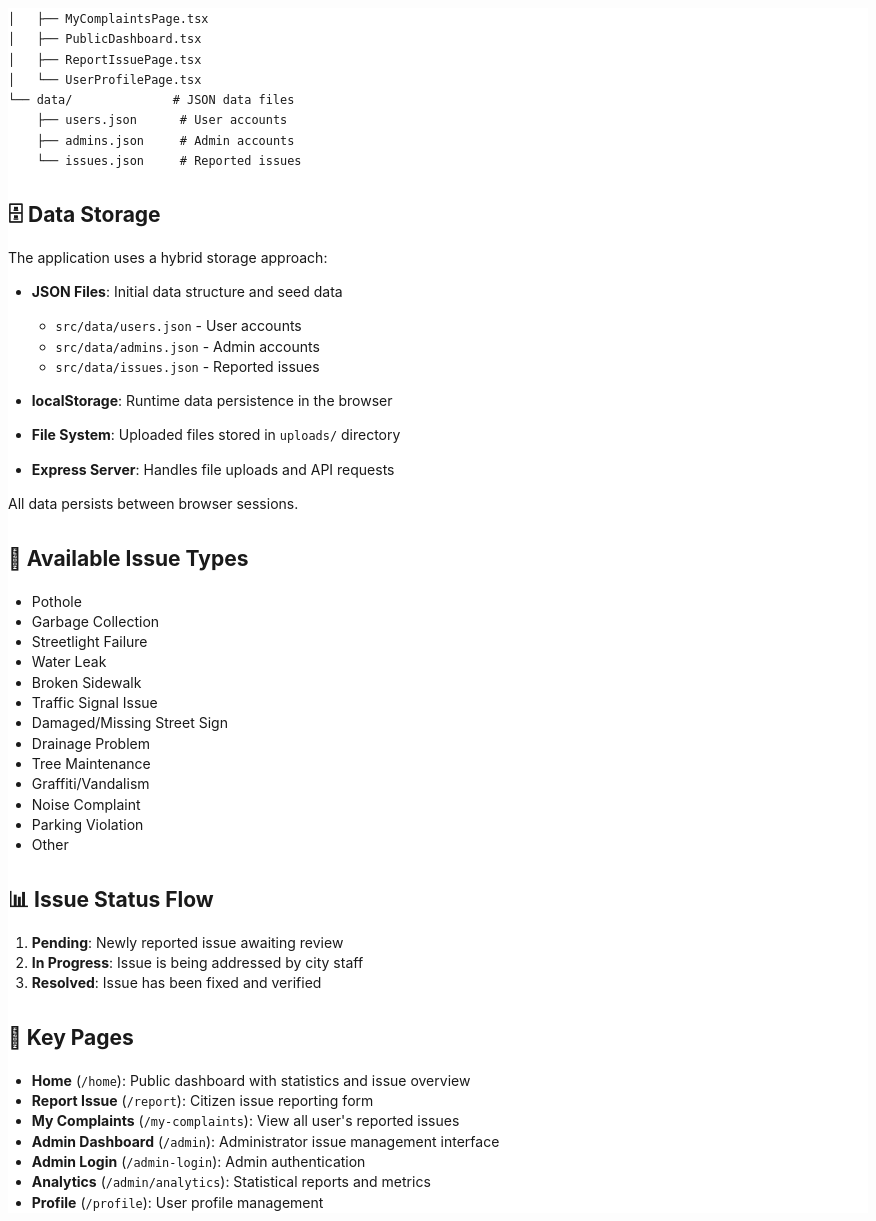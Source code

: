 ```
│   ├── MyComplaintsPage.tsx
│   ├── PublicDashboard.tsx
│   ├── ReportIssuePage.tsx
│   └── UserProfilePage.tsx
└── data/              # JSON data files
    ├── users.json      # User accounts
    ├── admins.json     # Admin accounts
    └── issues.json     # Reported issues
```

## 🗄️ Data Storage

The application uses a hybrid storage approach:

- **JSON Files**: Initial data structure and seed data
  - `src/data/users.json` - User accounts
  - `src/data/admins.json` - Admin accounts
  - `src/data/issues.json` - Reported issues

- **localStorage**: Runtime data persistence in the browser
- **File System**: Uploaded files stored in `uploads/` directory
- **Express Server**: Handles file uploads and API requests

All data persists between browser sessions.

## 🎯 Available Issue Types

- Pothole
- Garbage Collection
- Streetlight Failure
- Water Leak
- Broken Sidewalk
- Traffic Signal Issue
- Damaged/Missing Street Sign
- Drainage Problem
- Tree Maintenance
- Graffiti/Vandalism
- Noise Complaint
- Parking Violation
- Other

## 📊 Issue Status Flow

1. **Pending**: Newly reported issue awaiting review
2. **In Progress**: Issue is being addressed by city staff
3. **Resolved**: Issue has been fixed and verified

## 🎨 Key Pages

- **Home** (`/home`): Public dashboard with statistics and issue overview
- **Report Issue** (`/report`): Citizen issue reporting form
- **My Complaints** (`/my-complaints`): View all user's reported issues
- **Admin Dashboard** (`/admin`): Administrator issue management interface
- **Admin Login** (`/admin-login`): Admin authentication
- **Analytics** (`/admin/analytics`): Statistical reports and metrics
- **Profile** (`/profile`): User profile management
